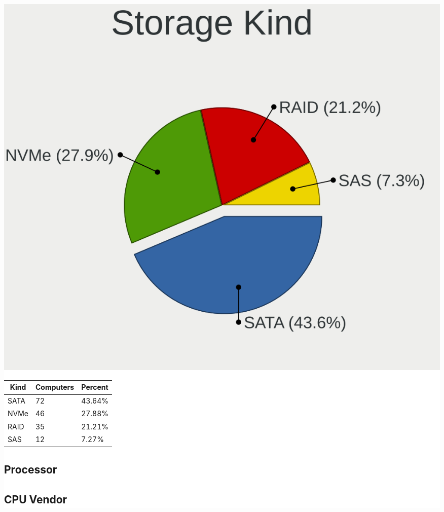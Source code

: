 ![Storage Kind](./images/pie_chart/storage_kind.svg)


| Kind | Computers | Percent |
|------|-----------|---------|
| SATA | 72        | 43.64%  |
| NVMe | 46        | 27.88%  |
| RAID | 35        | 21.21%  |
| SAS  | 12        | 7.27%   |

Processor
---------

CPU Vendor
----------
